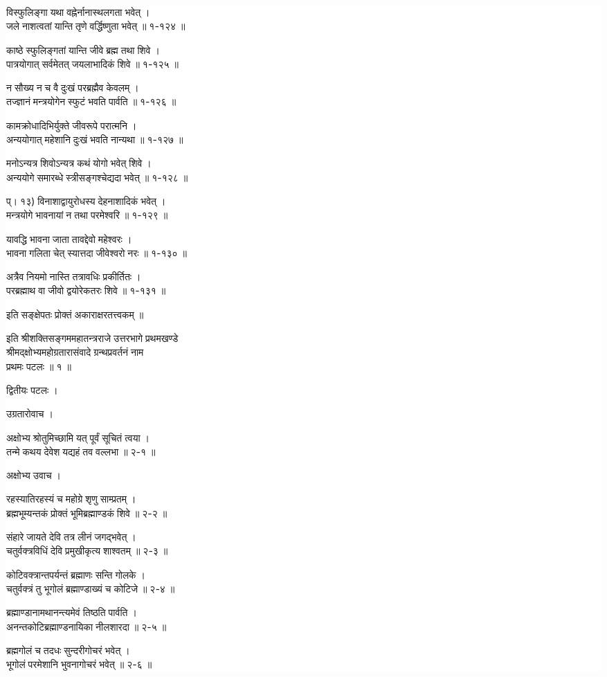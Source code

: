 विस्फुलिङ्गा यथा वह्नेर्नानास्थलगता भवेत् ।  
जले नाशत्वतां यान्ति तृणे वर्द्धिष्णुता भवेत् ॥ १-१२४ ॥  
  
काष्ठे स्फुलिङ्गतां यान्ति जीवे ब्रह्म तथा शिवे ।  
पात्रयोगात् सर्वमेतत् जयलाभादिकं शिवे ॥ १-१२५ ॥  
  
न सौख्य न च वै दुःखं परब्रह्मैव केवलम् ।  
तज्ज्ञानं मन्त्रयोगेन स्फुटं भवति पार्वति ॥ १-१२६ ॥  
  
कामक्रोधादिभिर्युक्ते जीवरूपे परात्मनि ।  
अन्ययोगात् महेशानि दुःखं भवति नान्यथा ॥ १-१२७ ॥  
  
मनोऽन्यत्र शिवोऽन्यत्र कथं योगो भवेत् शिवे ।  
अन्ययोगे समारब्धे स्त्रीसङ्गश्चेद्यदा भवेत् ॥ १-१२८ ॥  
  
प्। १३) विनाशाद्वायुरोधस्य देहनाशादिकं भवेत् ।  
मन्त्रयोगे भावनायां न तथा परमेश्वरि ॥ १-१२९ ॥  
  
यावद्धि भावना जाता तावद्देवो महेश्वरः ।  
भावना गलिता चेत् स्यात्तदा जीवेश्वरो नरः ॥ १-१३० ॥  
  
अत्रैव नियमो नास्ति तत्रावधिः प्रकीर्तितः ।  
परब्रह्माथ वा जीवो द्वयोरेकतरः शिवे ॥ १-१३१ ॥  
  
  
इति सङ्क्षेपतः प्रोक्तं अकाराक्षरतत्त्वकम् ॥  
  
  
इति श्रीशक्तिसङ्गममहातन्त्रराजे उत्तरभागे प्रथमखण्डे   
श्रीमद्क्षोभ्यमहोग्रतारासंवादे ग्रन्थप्रवर्तनं नाम   
प्रथमः पटलः ॥ १ ॥  
  
  
  
  
  
द्वितीयः पटलः ।  
  
  
उग्रतारोवाच ।  
  
  
अक्षोभ्य श्रोतुमिच्छामि यत् पूर्वं सूचितं त्वया ।  
तन्मे कथय देवेश यद्यहं तव वल्लभा ॥ २-१ ॥  
  
  
अक्षोभ्य उवाच ।  
  
  
रहस्यातिरहस्यं च महोग्रे शृणु साम्प्रतम् ।  
ब्रह्मभूम्यन्तकं प्रोक्तं भूमिब्रह्माण्डकं शिवे ॥ २-२ ॥  
  
संहारे जायते देवि तत्र लीनं जगद्भवेत् ।  
चतुर्वक्त्रविधिं देवि प्रमुखीकृत्य शाश्वतम् ॥ २-३ ॥  
  
कोटिवक्त्रान्तपर्यन्तं ब्रह्माणः सन्ति गोलके ।  
चतुर्वक्त्रं तु भूगोलं ब्रह्माण्डाख्यं च कोटिजे ॥ २-४ ॥  
  
ब्रह्माण्डानामथानन्त्यमेवं तिष्ठति पार्वति ।  
अनन्तकोटिब्रह्माण्डनायिका नीलशारदा ॥ २-५ ॥  
  
ब्रह्मगोलं च तदधः सुन्दरीगोचरं भवेत् ।  
भूगोलं परमेशानि भुवनागोचरं भवेत् ॥ २-६ ॥  
  